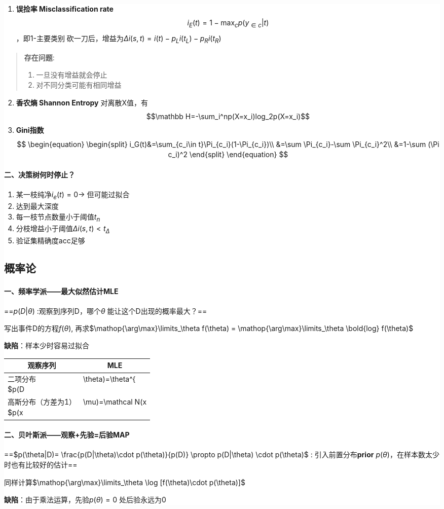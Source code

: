 1. **误捡率 Misclassification rate**
$$i_E(t)=1- \max_{c}p(y_{\in c}|t)$$，即1-主要类别
砍一刀后，增益为$\Delta i(s,t)=i(t)-p_Li(t_L)-p_Ri(t_R)$
>**存在问题**:
>
>1. 一旦没有增益就会停止
>2. 对不同分类可能有相同增益
2. **香农熵 Shannon Entropy**
对离散X值，有$$\mathbb H=-\sum_i^np(X=x_i)log_2p(X=x_i)$$
3. **Gini指数**
$$
\begin{equation} 
\begin{split}
i_G(t)&=\sum_{c_i\in t}\Pi_{c_i}(1-\Pi_{c_i})\\
&=\sum \Pi_{c_i}-\sum \Pi_{c_i}^2\\
&=1-\sum (\Pi c_i)^2
\end{split}
\end{equation}
$$

#### 二、决策树何时停止？

1. 某一枝纯净$i_e(t)=0 \to$ 但可能过拟合
2. 达到最大深度
3. 每一枝节点数量小于阈值$t_n$
4. 分枝增益小于阈值$\Delta i(s,t) \lt t_{\Delta}$
5. 验证集精确度acc足够



## 概率论

#### 一、频率学派——最大似然估计MLE

==$p(D|\theta)$ :观察到序列D，哪个$\theta$ 能让这个D出现的概率最大？==

写出事件D的方程$f(\theta)$, 再求$\mathop{\arg\max}\limits_\theta f(\theta) = \mathop{\arg\max}\limits_\theta \bold{log} f(\theta)$

**缺陷**：样本少时容易过拟合

| 观察序列                                                     | MLE                                 |
| ------------------------------------------------------------ | ----------------------------------- |
| 二项分布 <br />$p(D|\theta)=\theta^{|T|}(1-\theta)^{|H|}$    | $\theta_{MLE}=\frac{|T|}{|T|+|H|}$  |
| 高斯分布（方差为1）<br />$p(x|\mu)=\mathcal N(x|\mu,1)=\frac1{\sqrt{2\pi}}\cdot exp(-\frac12(x-\mu)^2)$<br />$p(D|\mu)=\prod_{i=1}^{n}\mathbb N(x_i|\mu,1)$ | $\mu_{MLE}=\frac{\sum_{i=1}^nx_i}n$ |

#### 二、贝叶斯派——观察+先验=后验MAP

==$p(\theta|D)= \frac{p(D|\theta)\cdot p(\theta)}{p(D)} \propto p(D|\theta) \cdot p(\theta)$ : 引入前置分布**prior** $p(\theta)$，在样本数太少时也有比较好的估计==

同样计算$\mathop{\arg\max}\limits_\theta \log [f(\theta)\cdot p(\theta)]$

**缺陷**：由于乘法运算，先验$p(\theta)=0$ 处后验永远为0
